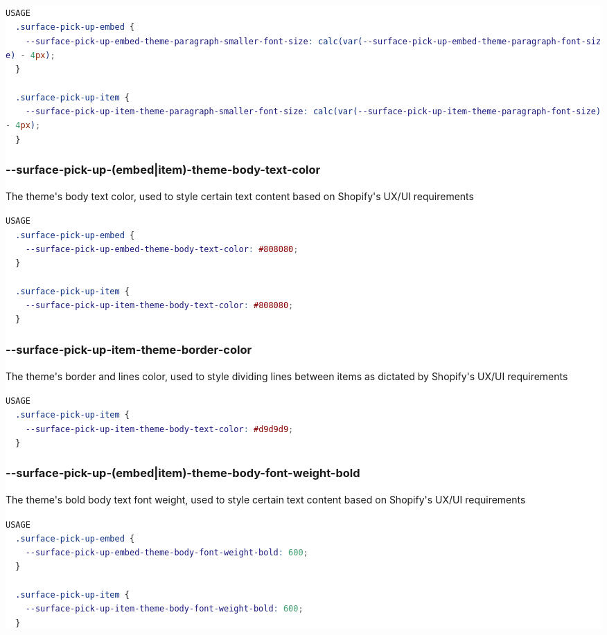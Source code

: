```css
USAGE
  .surface-pick-up-embed {
    --surface-pick-up-embed-theme-paragraph-smaller-font-size: calc(var(--surface-pick-up-embed-theme-paragraph-font-size) - 4px);
  }

  .surface-pick-up-item {
    --surface-pick-up-item-theme-paragraph-smaller-font-size: calc(var(--surface-pick-up-item-theme-paragraph-font-size) - 4px);
  }
```

### --surface-pick-up-(embed|item)-theme-body-text-color

The theme's body text color, used to style certain text content
based on Shopify's UX/UI requirements

```css
USAGE
  .surface-pick-up-embed {
    --surface-pick-up-embed-theme-body-text-color: #808080;
  }

  .surface-pick-up-item {
    --surface-pick-up-item-theme-body-text-color: #808080;
  }
```

### --surface-pick-up-item-theme-border-color

The theme's border and lines color, used to style dividing lines between items as dictated by Shopify's UX/UI requirements

```css
USAGE
  .surface-pick-up-item {
    --surface-pick-up-item-theme-body-text-color: #d9d9d9;
  }
```

### --surface-pick-up-(embed|item)-theme-body-font-weight-bold

The theme's bold body text font weight, used to style certain text content
based on Shopify's UX/UI requirements

```css
USAGE
  .surface-pick-up-embed {
    --surface-pick-up-embed-theme-body-font-weight-bold: 600;
  }

  .surface-pick-up-item {
    --surface-pick-up-item-theme-body-font-weight-bold: 600;
  }
```
